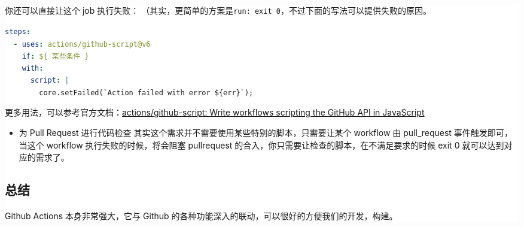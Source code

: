   你还可以直接让这个 job 执行失败：
  （其实，更简单的方案是`run: exit 0`，不过下面的写法可以提供失败的原因。
```yaml
steps:
  - uses: actions/github-script@v6
    if: ${ 某些条件 }
    with:
      script: |
        core.setFailed(`Action failed with error ${err}`);

```
  更多用法，可以参考官方文档：[actions/github-script: Write workflows scripting the GitHub API in JavaScript](https://github.com/actions/github-script)

- 为 Pull Request 进行代码检查
  其实这个需求并不需要使用某些特别的脚本，只需要让某个 workflow 由 pull_request 事件触发即可，当这个 workflow 执行失败的时候，将会阻塞 pullrequest 的合入，你只需要让检查的脚本，在不满足要求的时候 exit 0 就可以达到对应的需求了。
## 总结

Github Actions 本身非常强大，它与 Github 的各种功能深入的联动，可以很好的方便我们的开发，构建。